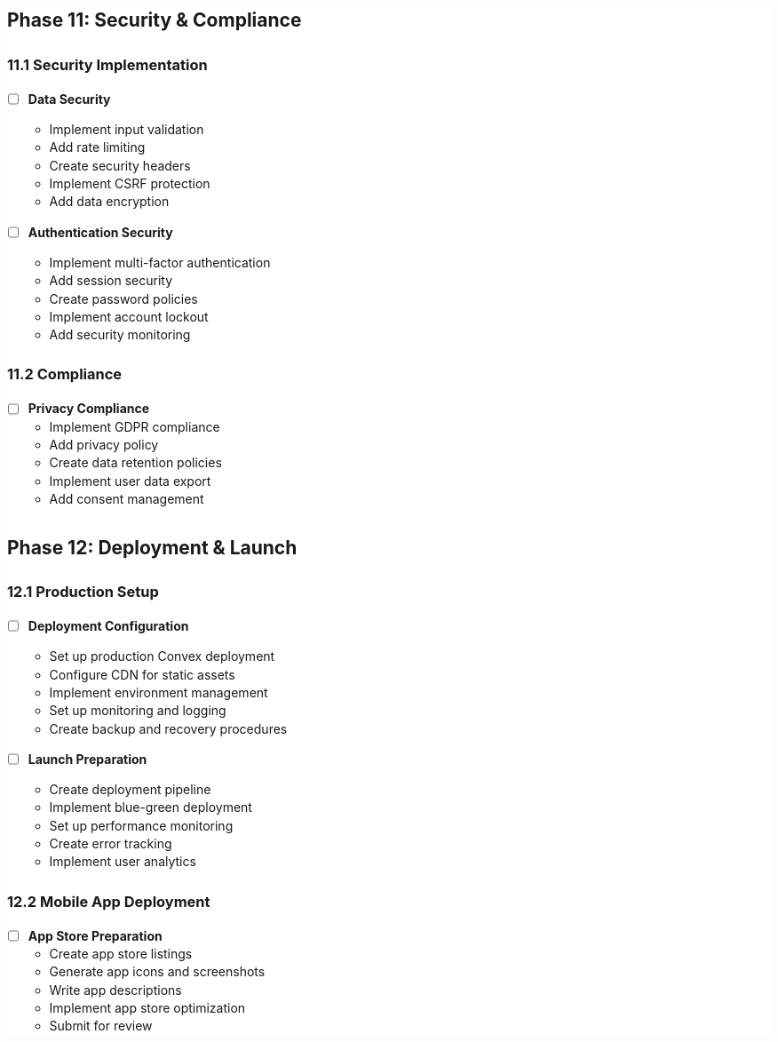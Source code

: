 ## Phase 11: Security & Compliance

### 11.1 Security Implementation
- [ ] **Data Security**
  - Implement input validation
  - Add rate limiting
  - Create security headers
  - Implement CSRF protection
  - Add data encryption

- [ ] **Authentication Security**
  - Implement multi-factor authentication
  - Add session security
  - Create password policies
  - Implement account lockout
  - Add security monitoring

### 11.2 Compliance
- [ ] **Privacy Compliance**
  - Implement GDPR compliance
  - Add privacy policy
  - Create data retention policies
  - Implement user data export
  - Add consent management

## Phase 12: Deployment & Launch

### 12.1 Production Setup
- [ ] **Deployment Configuration**
  - Set up production Convex deployment
  - Configure CDN for static assets
  - Implement environment management
  - Set up monitoring and logging
  - Create backup and recovery procedures

- [ ] **Launch Preparation**
  - Create deployment pipeline
  - Implement blue-green deployment
  - Set up performance monitoring
  - Create error tracking
  - Implement user analytics

### 12.2 Mobile App Deployment
- [ ] **App Store Preparation**
  - Create app store listings
  - Generate app icons and screenshots
  - Write app descriptions
  - Implement app store optimization
  - Submit for review
